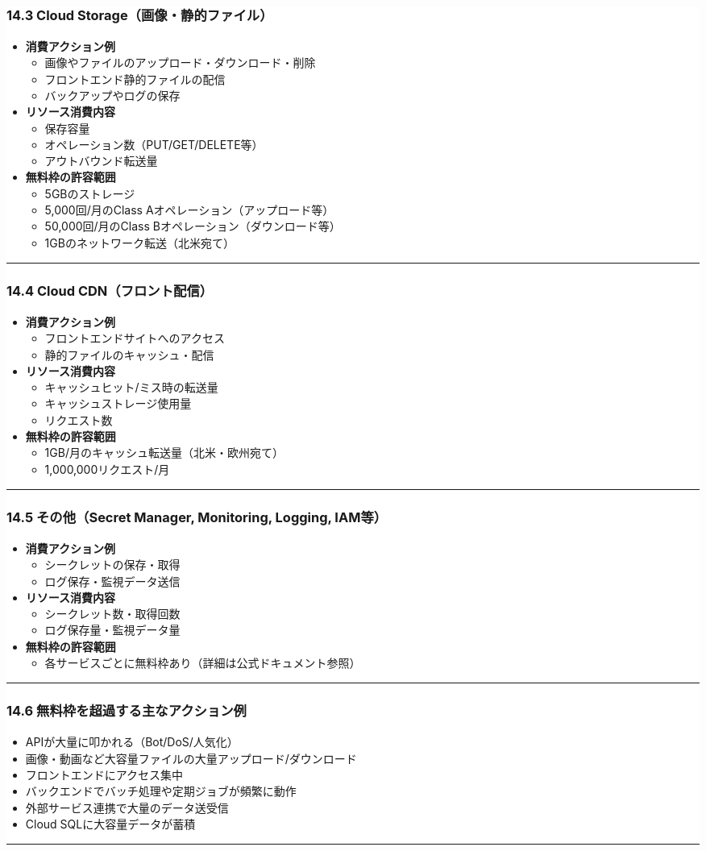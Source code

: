 
### 14.3 Cloud Storage（画像・静的ファイル）
- **消費アクション例**
  - 画像やファイルのアップロード・ダウンロード・削除
  - フロントエンド静的ファイルの配信
  - バックアップやログの保存
- **リソース消費内容**
  - 保存容量
  - オペレーション数（PUT/GET/DELETE等）
  - アウトバウンド転送量
- **無料枠の許容範囲**
  - 5GBのストレージ
  - 5,000回/月のClass Aオペレーション（アップロード等）
  - 50,000回/月のClass Bオペレーション（ダウンロード等）
  - 1GBのネットワーク転送（北米宛て）

---

### 14.4 Cloud CDN（フロント配信）
- **消費アクション例**
  - フロントエンドサイトへのアクセス
  - 静的ファイルのキャッシュ・配信
- **リソース消費内容**
  - キャッシュヒット/ミス時の転送量
  - キャッシュストレージ使用量
  - リクエスト数
- **無料枠の許容範囲**
  - 1GB/月のキャッシュ転送量（北米・欧州宛て）
  - 1,000,000リクエスト/月

---

### 14.5 その他（Secret Manager, Monitoring, Logging, IAM等）
- **消費アクション例**
  - シークレットの保存・取得
  - ログ保存・監視データ送信
- **リソース消費内容**
  - シークレット数・取得回数
  - ログ保存量・監視データ量
- **無料枠の許容範囲**
  - 各サービスごとに無料枠あり（詳細は公式ドキュメント参照）

---

### 14.6 無料枠を超過する主なアクション例
- APIが大量に叩かれる（Bot/DoS/人気化）
- 画像・動画など大容量ファイルの大量アップロード/ダウンロード
- フロントエンドにアクセス集中
- バックエンドでバッチ処理や定期ジョブが頻繁に動作
- 外部サービス連携で大量のデータ送受信
- Cloud SQLに大容量データが蓄積

---